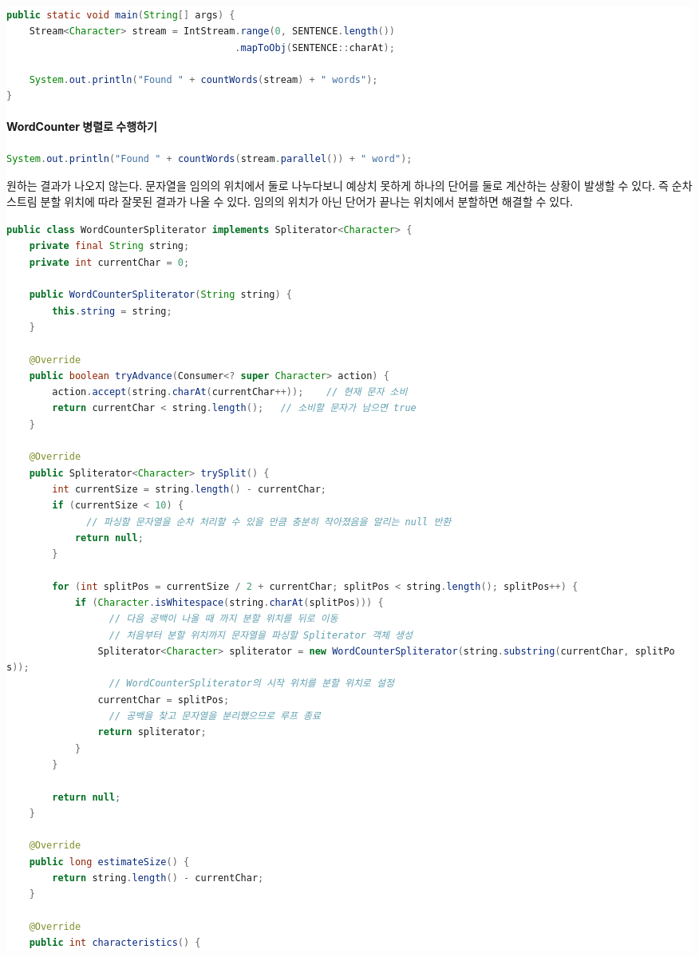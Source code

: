 ```java
public static void main(String[] args) {
    Stream<Character> stream = IntStream.range(0, SENTENCE.length())
                                        .mapToObj(SENTENCE::charAt);

    System.out.println("Found " + countWords(stream) + " words");
}
```

#### WordCounter 병렬로 수행하기

```java
System.out.println("Found " + countWords(stream.parallel()) + " word");
```

원하는 결과가 나오지 않는다.
문자열을 임의의 위치에서 둘로 나누다보니 예상치 못하게 하나의 단어를 둘로 계산하는 상황이 발생할 수 있다. 즉 순차스트림 분할 위치에 따라 잘못된 결과가 나올 수 있다.
임의의 위치가 아닌 단어가 끝나는 위치에서 분할하면 해결할 수 있다.

```java
public class WordCounterSpliterator implements Spliterator<Character> {
    private final String string;
    private int currentChar = 0;

    public WordCounterSpliterator(String string) {
        this.string = string;
    }

    @Override
    public boolean tryAdvance(Consumer<? super Character> action) {
        action.accept(string.charAt(currentChar++));	// 현재 문자 소비
        return currentChar < string.length();	// 소비할 문자가 남으면 true
    }

    @Override
    public Spliterator<Character> trySplit() {
        int currentSize = string.length() - currentChar;
        if (currentSize < 10) {
			  // 파싱할 문자열을 순차 처리할 수 있을 만큼 충분히 작아졌음을 알리는 null 반환
            return null;	
        }

        for (int splitPos = currentSize / 2 + currentChar; splitPos < string.length(); splitPos++) {
            if (Character.isWhitespace(string.charAt(splitPos))) {
				  // 다음 공백이 나올 때 까지 분할 위치를 뒤로 이동
				  // 처음부터 분할 위치까지 문자열을 파싱할 Spliterator 객체 생성
                Spliterator<Character> spliterator = new WordCounterSpliterator(string.substring(currentChar, splitPos));
				  // WordCounterSpliterator의 시작 위치를 분할 위치로 설정
                currentChar = splitPos;
				  // 공백을 찾고 문자열을 분리했으므로 루프 종료
                return spliterator;
            }
        }

        return null;
    }

    @Override
    public long estimateSize() {
        return string.length() - currentChar;
    }

    @Override
    public int characteristics() {
```